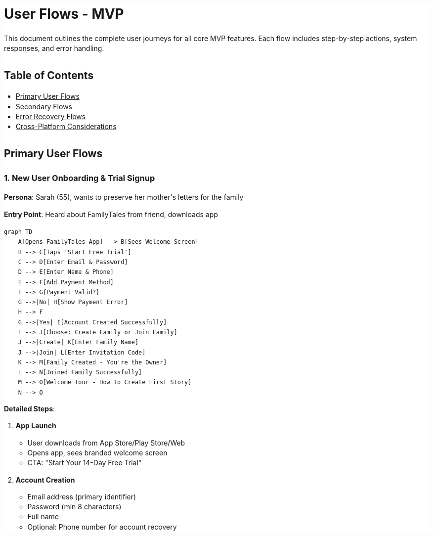 # User Flows - MVP

This document outlines the complete user journeys for all core MVP features. Each flow includes step-by-step actions, system responses, and error handling.

## Table of Contents
- [Primary User Flows](#primary-user-flows)
- [Secondary Flows](#secondary-flows)
- [Error Recovery Flows](#error-recovery-flows)
- [Cross-Platform Considerations](#cross-platform-considerations)

## Primary User Flows

### 1. New User Onboarding & Trial Signup

**Persona**: Sarah (55), wants to preserve her mother's letters for the family

**Entry Point**: Heard about FamilyTales from friend, downloads app

```mermaid
graph TD
    A[Opens FamilyTales App] --> B[Sees Welcome Screen]
    B --> C[Taps 'Start Free Trial']
    C --> D[Enter Email & Password]
    D --> E[Enter Name & Phone]
    E --> F[Add Payment Method]
    F --> G{Payment Valid?}
    G -->|No| H[Show Payment Error]
    H --> F
    G -->|Yes| I[Account Created Successfully]
    I --> J[Choose: Create Family or Join Family]
    J -->|Create| K[Enter Family Name]
    J -->|Join| L[Enter Invitation Code]
    K --> M[Family Created - You're the Owner]
    L --> N[Joined Family Successfully]
    M --> O[Welcome Tour - How to Create First Story]
    N --> O
```

**Detailed Steps**:

1. **App Launch**
   - User downloads from App Store/Play Store/Web
   - Opens app, sees branded welcome screen
   - CTA: "Start Your 14-Day Free Trial"

2. **Account Creation**
   - Email address (primary identifier)
   - Password (min 8 characters)
   - Full name
   - Optional: Phone number for account recovery
